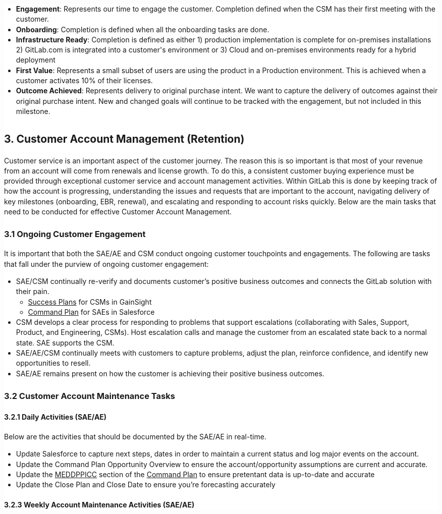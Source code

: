 - **Engagement**: Represents our time to engage the customer. Completion defined when the CSM has their first meeting with the customer.
- **Onboarding**: Completion is defined when all the onboarding tasks are done.
- **Infrastructure Ready**: Completion is defined as either 1) production implementation is complete for on-premises installations 2) GitLab.com is integrated into a customer's environment or 3) Cloud and on-premises environments ready for a hybrid deployment
- **First Value**: Represents a small subset of users are using the product in a Production environment. This is achieved when a customer activates 10% of their licenses.
- **Outcome Achieved**: Represents delivery to original purchase intent. We want to capture the delivery of outcomes against their original purchase intent. New and changed goals will continue to be tracked with the engagement, but not included in this milestone.

## 3. Customer Account Management (Retention)

Customer service is an important aspect of the customer journey. The reason this is so important is that most of your revenue from an account will come from renewals and license growth. To do this, a consistent customer buying experience must be provided through exceptional customer service and account management activities. Within GitLab this is done by keeping track of how the account is progressing, understanding the issues and requests that are important to the account, navigating delivery of key milestones (onboarding, EBR, renewal), and escalating and responding to account risks quickly. Below are the main tasks that need to be conducted for effective Customer Account Management.

### 3.1 Ongoing Customer Engagement

It is important that both the SAE/AE and CSM conduct ongoing customer touchpoints and engagements. The following are tasks that fall under the purview of ongoing customer engagement:

- SAE/CSM continually re-verify and documents customer’s positive business outcomes and connects the GitLab solution with their pain.
  - [Success Plans](/handbook/customer-success/csm/success-plans/) for CSMs in GainSight
  - [Command Plan](/handbook/sales/command-of-the-message/command-plan/) for SAEs in Salesforce
- CSM develops a clear process for responding to problems that support escalations (collaborating with Sales, Support, Product, and Engineering, CSMs). Host escalation calls and manage the customer from an escalated state back to a normal state. SAE supports the CSM.
- SAE/AE/CSM continually meets with customers to capture problems, adjust the plan, reinforce confidence, and identify new opportunities to resell.
- SAE/AE remains present on how the customer is achieving their positive business outcomes.

### 3.2  Customer Account Maintenance Tasks

#### 3.2.1 Daily Activities (SAE/AE)

Below are the activities that should be documented by the SAE/AE in real-time.

- Update Salesforce to capture next steps, dates in order to maintain a current status and log major events on the account.
- Update the Command Plan Opportunity Overview to ensure the account/opportunity assumptions are current and accurate.
- Update the [MEDDPPICC](/handbook/sales/meddppicc/) section of the [Command Plan](/handbook/sales/command-of-the-message/command-plan/) to ensure pretentant data is up-to-date and accurate
- Update the Close Plan and Close Date to ensure you’re forecasting accurately

#### 3.2.3 Weekly Account Maintenance Activities (SAE/AE)
